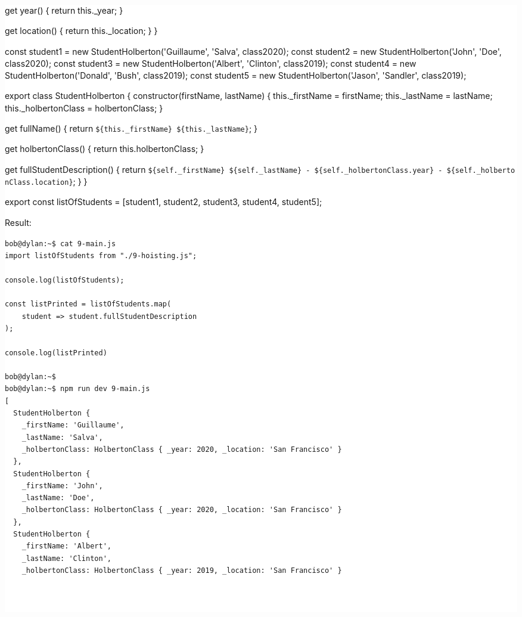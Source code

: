   get year() {
    return this._year;
  }

  get location() {
    return this._location;
  }
}

const student1 = new StudentHolberton(&#39;Guillaume&#39;, &#39;Salva&#39;, class2020);
const student2 = new StudentHolberton(&#39;John&#39;, &#39;Doe&#39;, class2020);
const student3 = new StudentHolberton(&#39;Albert&#39;, &#39;Clinton&#39;, class2019);
const student4 = new StudentHolberton(&#39;Donald&#39;, &#39;Bush&#39;, class2019);
const student5 = new StudentHolberton(&#39;Jason&#39;, &#39;Sandler&#39;, class2019);

export class StudentHolberton {
  constructor(firstName, lastName) {
    this._firstName = firstName;
    this._lastName = lastName;
    this._holbertonClass = holbertonClass;
  }

  get fullName() {
    return `${this._firstName} ${this._lastName}`;
  }

  get holbertonClass() {
    return this.holbertonClass;
  }

  get fullStudentDescription() {
    return `${self._firstName} ${self._lastName} - ${self._holbertonClass.year} - ${self._holbertonClass.location}`;
  }
}


export const listOfStudents = [student1, student2, student3, student4, student5];
</code></pre>

<p>Result:</p>

<pre><code>bob@dylan:~$ cat 9-main.js
import listOfStudents from &quot;./9-hoisting.js&quot;;

console.log(listOfStudents);

const listPrinted = listOfStudents.map(
    student =&gt; student.fullStudentDescription
);

console.log(listPrinted)

bob@dylan:~$ 
bob@dylan:~$ npm run dev 9-main.js
[
  StudentHolberton {
    _firstName: &#39;Guillaume&#39;,
    _lastName: &#39;Salva&#39;,
    _holbertonClass: HolbertonClass { _year: 2020, _location: &#39;San Francisco&#39; }
  },
  StudentHolberton {
    _firstName: &#39;John&#39;,
    _lastName: &#39;Doe&#39;,
    _holbertonClass: HolbertonClass { _year: 2020, _location: &#39;San Francisco&#39; }
  },
  StudentHolberton {
    _firstName: &#39;Albert&#39;,
    _lastName: &#39;Clinton&#39;,
    _holbertonClass: HolbertonClass { _year: 2019, _location: &#39;San Francisco&#39; }